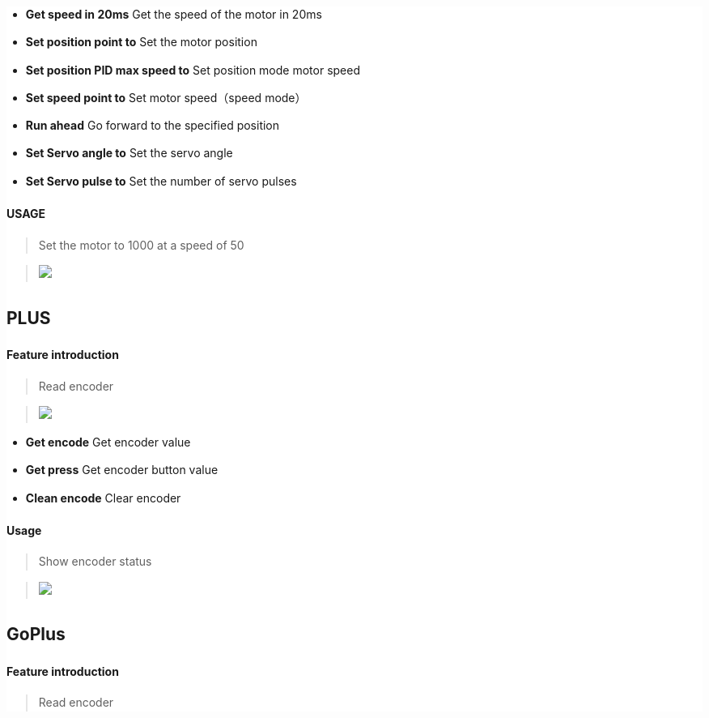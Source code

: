 * __Get speed in 20ms__
Get the speed of the motor in 20ms

* __Set position point to__
Set the motor position

* __Set position PID max speed to__
Set position mode motor speed

* __Set speed point to__
Set motor speed（speed mode）

* __Run ahead__
Go forward to the specified position

* __Set Servo angle to__
Set the servo angle

* __Set Servo pulse to__
Set the number of servo pulses

#### USAGE

> Set the motor to 1000 at a speed of 50

><img src="/image/Modules/BaseX_user.gif" width="50%"> 

## PLUS

#### Feature introduction

> Read encoder

><img src="/image/Modules/PLUS.webp" width="40%"> 

* __Get encode__
Get encoder value

* __Get press__
Get encoder button value

* __Clean encode__
Clear encoder

#### Usage

> Show encoder status

><img src="/image/Modules/PLUS_user.gif" width="70%"> 

## GoPlus

#### Feature introduction

> Read encoder
